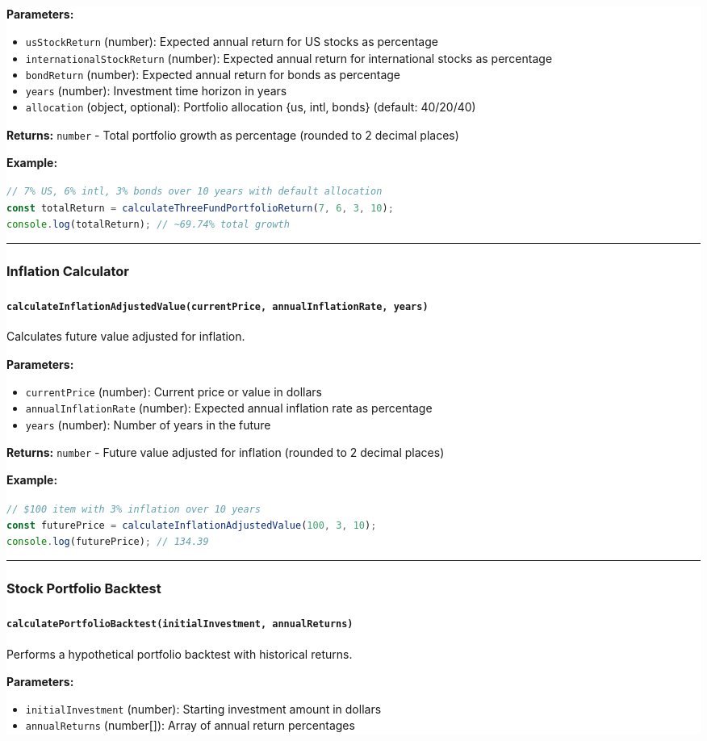 **Parameters:**

- `usStockReturn` (number): Expected annual return for US stocks as percentage
- `internationalStockReturn` (number): Expected annual return for international stocks as percentage
- `bondReturn` (number): Expected annual return for bonds as percentage
- `years` (number): Investment time horizon in years
- `allocation` (object, optional): Portfolio allocation {us, intl, bonds} (default: 40/20/40)

**Returns:** `number` - Total portfolio growth as percentage (rounded to 2 decimal places)

**Example:**

```typescript
// 7% US, 6% intl, 3% bonds over 10 years with default allocation
const totalReturn = calculateThreeFundPortfolioReturn(7, 6, 3, 10);
console.log(totalReturn); // ~69.74% total growth
```

---

### Inflation Calculator

#### `calculateInflationAdjustedValue(currentPrice, annualInflationRate, years)`

Calculates future value adjusted for inflation.

**Parameters:**

- `currentPrice` (number): Current price or value in dollars
- `annualInflationRate` (number): Expected annual inflation rate as percentage
- `years` (number): Number of years in the future

**Returns:** `number` - Future value adjusted for inflation (rounded to 2 decimal places)

**Example:**

```typescript
// $100 item with 3% inflation over 10 years
const futurePrice = calculateInflationAdjustedValue(100, 3, 10);
console.log(futurePrice); // 134.39
```

---

### Stock Portfolio Backtest

#### `calculatePortfolioBacktest(initialInvestment, annualReturns)`

Performs a hypothetical portfolio backtest with historical returns.

**Parameters:**

- `initialInvestment` (number): Starting investment amount in dollars
- `annualReturns` (number[]): Array of annual return percentages
